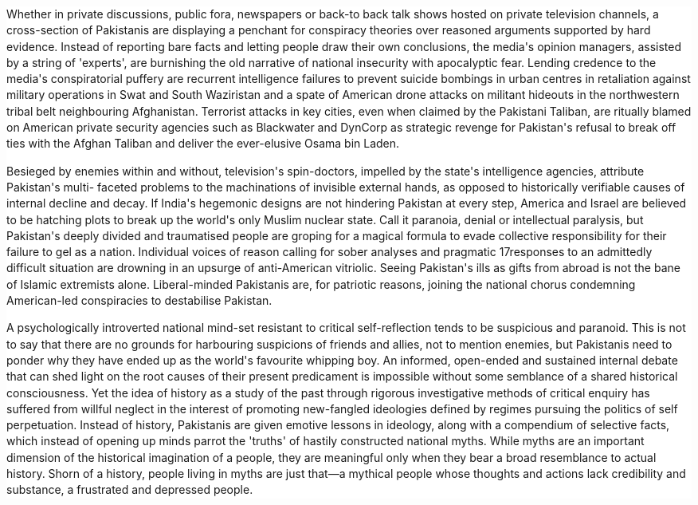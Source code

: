 Whether in private discussions, public fora, newspapers or back-to­
back talk shows hosted on private television channels, a cross-section of
Pakistanis are displaying a penchant for conspiracy theories over reasoned
arguments supported by hard evidence. Instead of reporting bare facts and
letting people draw their own conclusions, the media's opinion managers,
assisted by a string of 'experts', are burnishing the old narrative of national
insecurity with apocalyptic fear. Lending credence to the media's
conspiratorial puffery are recurrent intelligence failures to prevent suicide
bombings in urban centres in retaliation against military operations in
Swat and South Waziristan and a spate of American drone attacks on
militant hideouts in the northwestern tribal belt neighbouring Afghanistan.
Terrorist attacks in key cities, even when claimed by the Pakistani
Taliban, are ritually blamed on American private security agencies such
as Blackwater and DynCorp as strategic revenge for Pakistan's refusal to
break off ties with the Afghan Taliban and deliver the ever-elusive Osama
bin Laden.

Besieged by enemies within and without, television's spin-doctors,
impelled by the state's intelligence agencies, attribute Pakistan's multi-
faceted problems to the machinations of invisible external hands, as
opposed to historically verifiable causes of internal decline and decay. If
India's hegemonic designs are not hindering Pakistan at every step, America
and Israel are believed to be hatching plots to break up the world's only
Muslim nuclear state. Call it paranoia, denial or intellectual paralysis, but
Pakistan's deeply divided and traumatised people are groping for a magical
formula to evade collective responsibility for their failure to gel as a nation.
Individual voices of reason calling for sober analyses and pragmatic
17responses to an admittedly difficult situation are drowning in an upsurge of
anti-American vitriolic. Seeing Pakistan's ills as gifts from abroad is not the
bane of Islamic extremists alone. Liberal-minded Pakistanis are, for patriotic
reasons, joining the national chorus condemning American-led conspiracies
to destabilise Pakistan.

A psychologically introverted national mind-set resistant to critical
self-reflection tends to be suspicious and paranoid. This is not to say that
there are no grounds for harbouring suspicions of friends and allies, not to
mention enemies, but Pakistanis need to ponder why they have ended up
as the world's favourite whipping boy. An informed, open-ended and
sustained internal debate that can shed light on the root causes of their
present predicament is impossible without some semblance of a shared
historical consciousness. Yet the idea of history as a study of the past
through rigorous investigative methods of critical enquiry has suffered
from willful neglect in the interest of promoting new-fangled ideologies
defined by regimes pursuing the politics of self perpetuation. Instead of
history, Pakistanis are given emotive lessons in ideology, along with a
compendium of selective facts, which instead of opening up minds parrot
the 'truths' of hastily constructed national myths. While myths are an
important dimension of the historical imagination of a people, they are
meaningful only when they bear a broad resemblance to actual history.
Shorn of a history, people living in myths are just that—a mythical people
whose thoughts and actions lack credibility and substance, a frustrated and
depressed people.
